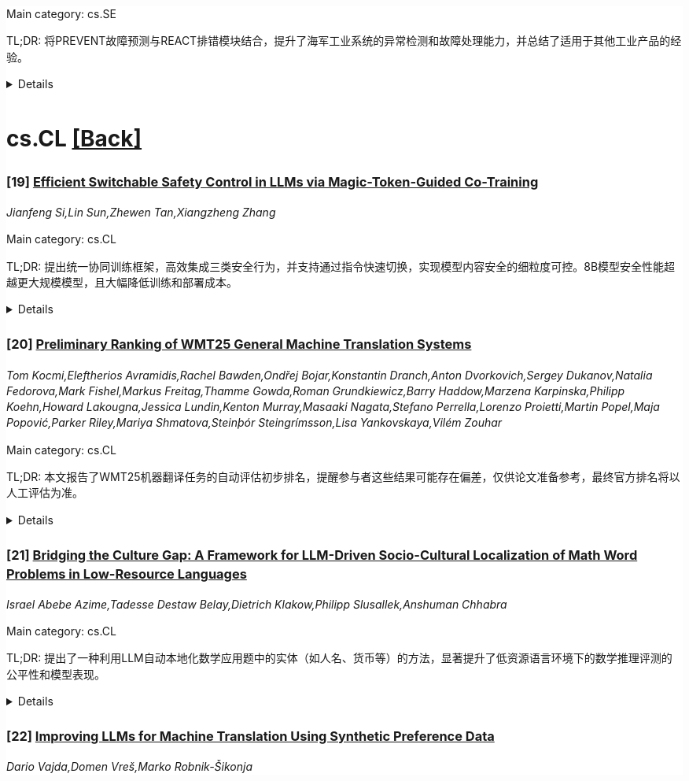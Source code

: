 Main category: cs.SE

TL;DR: 将PREVENT故障预测与REACT排错模块结合，提升了海军工业系统的异常检测和故障处理能力，并总结了适用于其他工业产品的经验。


<details><summary>Details</summary></details>


<div id='cs.CL'></div>

# cs.CL [[Back]](#toc)

### [19] [Efficient Switchable Safety Control in LLMs via Magic-Token-Guided Co-Training](https://arxiv.org/abs/2508.14904)
*Jianfeng Si,Lin Sun,Zhewen Tan,Xiangzheng Zhang*

Main category: cs.CL

TL;DR: 提出统一协同训练框架，高效集成三类安全行为，并支持通过指令快速切换，实现模型内容安全的细粒度可控。8B模型安全性能超越更大规模模型，且大幅降低训练和部署成本。


<details><summary>Details</summary></details>


### [20] [Preliminary Ranking of WMT25 General Machine Translation Systems](https://arxiv.org/abs/2508.14909)
*Tom Kocmi,Eleftherios Avramidis,Rachel Bawden,Ondřej Bojar,Konstantin Dranch,Anton Dvorkovich,Sergey Dukanov,Natalia Fedorova,Mark Fishel,Markus Freitag,Thamme Gowda,Roman Grundkiewicz,Barry Haddow,Marzena Karpinska,Philipp Koehn,Howard Lakougna,Jessica Lundin,Kenton Murray,Masaaki Nagata,Stefano Perrella,Lorenzo Proietti,Martin Popel,Maja Popović,Parker Riley,Mariya Shmatova,Steinþór Steingrímsson,Lisa Yankovskaya,Vilém Zouhar*

Main category: cs.CL

TL;DR: 本文报告了WMT25机器翻译任务的自动评估初步排名，提醒参与者这些结果可能存在偏差，仅供论文准备参考，最终官方排名将以人工评估为准。


<details><summary>Details</summary></details>


### [21] [Bridging the Culture Gap: A Framework for LLM-Driven Socio-Cultural Localization of Math Word Problems in Low-Resource Languages](https://arxiv.org/abs/2508.14913)
*Israel Abebe Azime,Tadesse Destaw Belay,Dietrich Klakow,Philipp Slusallek,Anshuman Chhabra*

Main category: cs.CL

TL;DR: 提出了一种利用LLM自动本地化数学应用题中的实体（如人名、货币等）的方法，显著提升了低资源语言环境下的数学推理评测的公平性和模型表现。


<details><summary>Details</summary></details>


### [22] [Improving LLMs for Machine Translation Using Synthetic Preference Data](https://arxiv.org/abs/2508.14951)
*Dario Vajda,Domen Vreš,Marko Robnik-Šikonja*
